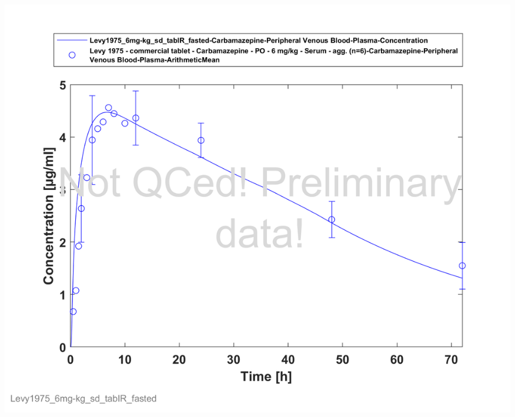 ![032_plotTimeProfile.png](images/003_3_Results_and_Discussion/003_3_3_Concentration-Time_Profiles/032_plotTimeProfile.png)
